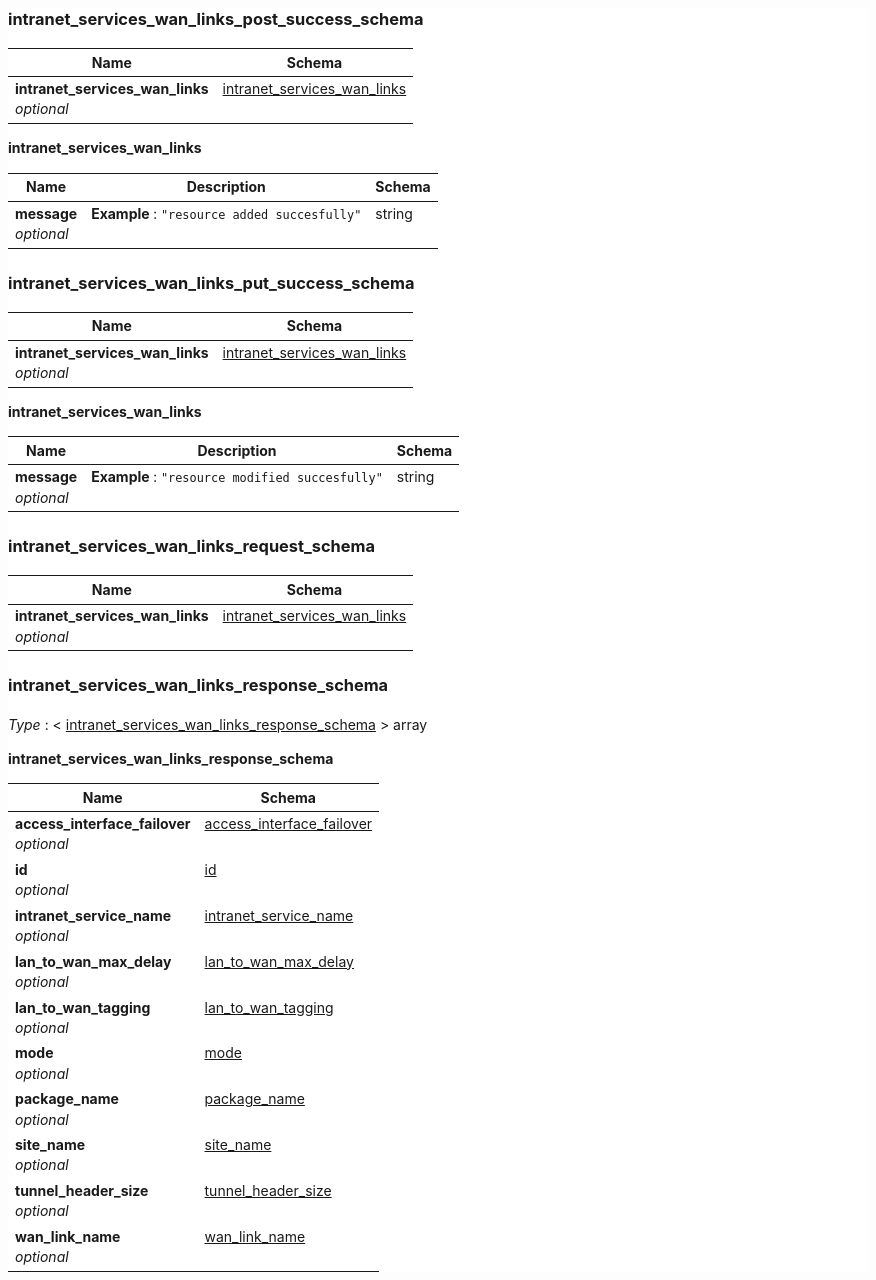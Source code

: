 <a name="intranet\_services\_wan\_links\_post\_success\_schema"></a>
### intranet\_services\_wan\_links\_post\_success\_schema

|Name|Schema|
|---|---|
|**intranet\_services\_wan\_links**  <br>*optional*|[intranet\_services\_wan\_links](#intranet\_services\_wan\_links\_post\_success\_schema-intranet\_services\_wan\_links)|

<a name="intranet\_services\_wan\_links\_post\_success\_schema-intranet\_services\_wan\_links"></a>
**intranet\_services\_wan\_links**

|Name|Description|Schema|
|---|---|---|
|**message**  <br>*optional*|**Example** : `"resource added succesfully"`|string|


<a name="intranet\_services\_wan\_links\_put\_success\_schema"></a>
### intranet\_services\_wan\_links\_put\_success\_schema

|Name|Schema|
|---|---|
|**intranet\_services\_wan\_links**  <br>*optional*|[intranet\_services\_wan\_links](#intranet\_services\_wan\_links\_put\_success\_schema-intranet\_services\_wan\_links)|

<a name="intranet\_services\_wan\_links\_put\_success\_schema-intranet\_services\_wan\_links"></a>
**intranet\_services\_wan\_links**

|Name|Description|Schema|
|---|---|---|
|**message**  <br>*optional*|**Example** : `"resource modified succesfully"`|string|


<a name="intranet\_services\_wan\_links\_request\_schema"></a>
### intranet\_services\_wan\_links\_request\_schema

|Name|Schema|
|---|---|
|**intranet\_services\_wan\_links**  <br>*optional*|[intranet\_services\_wan\_links](#intranet\_services\_wan\_links)|


<a name="intranet\_services\_wan\_links\_response\_schema"></a>
### intranet\_services\_wan\_links\_response\_schema
*Type* : < [intranet\_services\_wan\_links\_response\_schema](#intranet\_services\_wan\_links\_response\_schema-inline) > array

<a name="intranet\_services\_wan\_links\_response\_schema-inline"></a>
**intranet\_services\_wan\_links\_response\_schema**

|Name|Schema|
|---|---|
|**access\_interface\_failover**  <br>*optional*|[access\_interface\_failover](#access\_interface\_failover)|
|**id**  <br>*optional*|[id](#id)|
|**intranet\_service\_name**  <br>*optional*|[intranet\_service\_name](#intranet\_service\_name)|
|**lan\_to\_wan\_max\_delay**  <br>*optional*|[lan\_to\_wan\_max\_delay](#lan\_to\_wan\_max\_delay)|
|**lan\_to\_wan\_tagging**  <br>*optional*|[lan\_to\_wan\_tagging](#lan\_to\_wan\_tagging)|
|**mode**  <br>*optional*|[mode](#mode)|
|**package\_name**  <br>*optional*|[package\_name](#package\_name)|
|**site\_name**  <br>*optional*|[site\_name](#site\_name)|
|**tunnel\_header\_size**  <br>*optional*|[tunnel\_header\_size](#tunnel\_header\_size)|
|**wan\_link\_name**  <br>*optional*|[wan\_link\_name](#wan\_link\_name)|